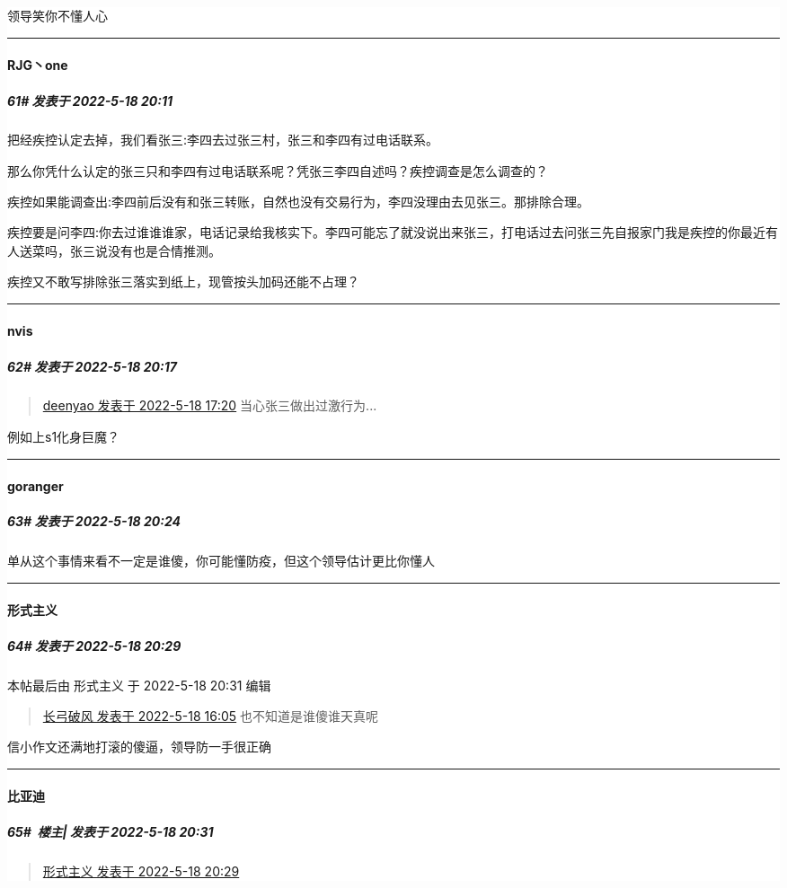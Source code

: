 领导笑你不懂人心



*****

####  RJG丶one  
##### 61#       发表于 2022-5-18 20:11

把经疾控认定去掉，我们看张三:李四去过张三村，张三和李四有过电话联系。

那么你凭什么认定的张三只和李四有过电话联系呢？凭张三李四自述吗？疾控调查是怎么调查的？

疾控如果能调查出:李四前后没有和张三转账，自然也没有交易行为，李四没理由去见张三。那排除合理。

疾控要是问李四:你去过谁谁谁家，电话记录给我核实下。李四可能忘了就没说出来张三，打电话过去问张三先自报家门我是疾控的你最近有人送菜吗，张三说没有也是合情推测。

疾控又不敢写排除张三落实到纸上，现管按头加码还能不占理？

*****

####  nvis  
##### 62#       发表于 2022-5-18 20:17

<blockquote><a href="httphttps://bbs.saraba1st.com/2b/forum.php?mod=redirect&amp;goto=findpost&amp;pid=55896430&amp;ptid=2070169" target="_blank">deenyao 发表于 2022-5-18 17:20</a>
当心张三做出过激行为...</blockquote>
例如上s1化身巨魔？



*****

####  goranger  
##### 63#       发表于 2022-5-18 20:24

单从这个事情来看不一定是谁傻，你可能懂防疫，但这个领导估计更比你懂人

*****

####  形式主义  
##### 64#       发表于 2022-5-18 20:29

 本帖最后由 形式主义 于 2022-5-18 20:31 编辑 
<blockquote><a href="httphttps://bbs.saraba1st.com/2b/forum.php?mod=redirect&amp;goto=findpost&amp;pid=55895377&amp;ptid=2070169" target="_blank">长弓破风 发表于 2022-5-18 16:05</a>
也不知道是谁傻谁天真呢</blockquote>
信小作文还满地打滚的傻逼，领导防一手很正确

*****

####  比亚迪  
##### 65#         楼主| 发表于 2022-5-18 20:31

<blockquote><a href="httphttps://bbs.saraba1st.com/2b/forum.php?mod=redirect&amp;goto=findpost&amp;pid=55898837&amp;ptid=2070169" target="_blank">形式主义 发表于 2022-5-18 20:29</a>
